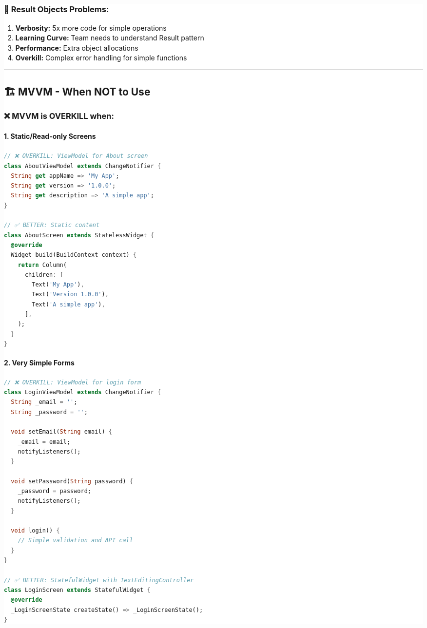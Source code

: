 ### 🎯 **Result Objects Problems:**
1. **Verbosity:** 5x more code for simple operations
2. **Learning Curve:** Team needs to understand Result pattern
3. **Performance:** Extra object allocations
4. **Overkill:** Complex error handling for simple functions

---

## 🏗️ **MVVM - When NOT to Use**

### ❌ **MVVM is OVERKILL when:**

#### 1. **Static/Read-only Screens**
```dart
// ❌ OVERKILL: ViewModel for About screen
class AboutViewModel extends ChangeNotifier {
  String get appName => 'My App';
  String get version => '1.0.0';
  String get description => 'A simple app';
}

// ✅ BETTER: Static content
class AboutScreen extends StatelessWidget {
  @override
  Widget build(BuildContext context) {
    return Column(
      children: [
        Text('My App'),
        Text('Version 1.0.0'),
        Text('A simple app'),
      ],
    );
  }
}
```

#### 2. **Very Simple Forms**
```dart
// ❌ OVERKILL: ViewModel for login form
class LoginViewModel extends ChangeNotifier {
  String _email = '';
  String _password = '';
  
  void setEmail(String email) {
    _email = email;
    notifyListeners();
  }
  
  void setPassword(String password) {
    _password = password;
    notifyListeners();
  }
  
  void login() {
    // Simple validation and API call
  }
}

// ✅ BETTER: StatefulWidget with TextEditingController
class LoginScreen extends StatefulWidget {
  @override
  _LoginScreenState createState() => _LoginScreenState();
}
```